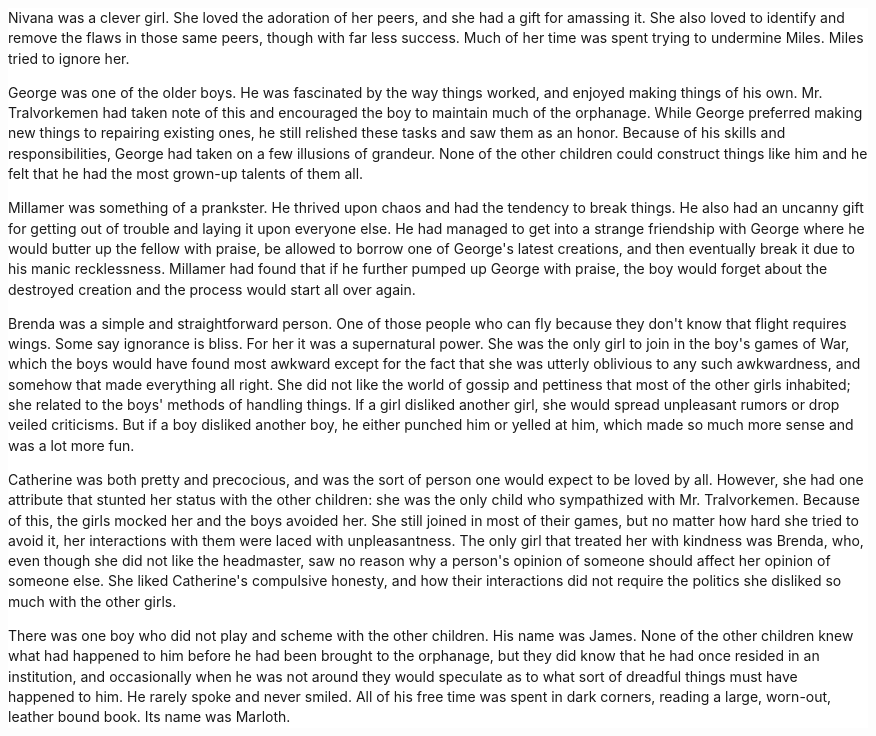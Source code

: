 Nivana was a clever girl. She loved the adoration of her peers, and she
had a gift for amassing it. She also loved to identify and remove the
flaws in those same peers, though with far less success. Much of her
time was spent trying to undermine Miles. Miles tried to ignore her.

George was one of the older boys. He was fascinated by the way things
worked, and enjoyed making things of his own. Mr. Tralvorkemen had taken
note of this and encouraged the boy to maintain much of the orphanage.
While George preferred making new things to repairing existing ones, he
still relished these tasks and saw them as an honor. Because of his
skills and responsibilities, George had taken on a few illusions of
grandeur. None of the other children could construct things like him and
he felt that he had the most grown-up talents of them all.

Millamer was something of a prankster. He thrived upon chaos and had the
tendency to break things. He also had an uncanny gift for getting out of
trouble and laying it upon everyone else. He had managed to get into a
strange friendship with George where he would butter up the fellow with
praise, be allowed to borrow one of George's latest creations, and then
eventually break it due to his manic recklessness. Millamer had found
that if he further pumped up George with praise, the boy would forget
about the destroyed creation and the process would start all over again.

Brenda was a simple and straightforward person. One of those people who
can fly because they don't know that flight requires wings. Some say
ignorance is bliss. For her it was a supernatural power. She was the
only girl to join in the boy's games of War, which the boys would have
found most awkward except for the fact that she was utterly oblivious to
any such awkwardness, and somehow that made everything all right. She
did not like the world of gossip and pettiness that most of the other
girls inhabited; she related to the boys' methods of handling things. If
a girl disliked another girl, she would spread unpleasant rumors or drop
veiled criticisms. But if a boy disliked another boy, he either punched
him or yelled at him, which made so much more sense and was a lot more
fun.

Catherine was both pretty and precocious, and was the sort of person one
would expect to be loved by all. However, she had one attribute that
stunted her status with the other children: she was the only child who
sympathized with Mr. Tralvorkemen. Because of this, the girls mocked her
and the boys avoided her. She still joined in most of their games, but
no matter how hard she tried to avoid it, her interactions with them
were laced with unpleasantness. The only girl that treated her with
kindness was Brenda, who, even though she did not like the headmaster,
saw no reason why a person's opinion of someone should affect her
opinion of someone else. She liked Catherine's compulsive honesty, and
how their interactions did not require the politics she disliked so much
with the other girls.

There was one boy who did not play and scheme with the other children.
His name was James. None of the other children knew what had happened to
him before he had been brought to the orphanage, but they did know that
he had once resided in an institution, and occasionally when he was not
around they would speculate as to what sort of dreadful things must have
happened to him. He rarely spoke and never smiled. All of his free time
was spent in dark corners, reading a large, worn-out, leather bound
book. Its name was Marloth.
